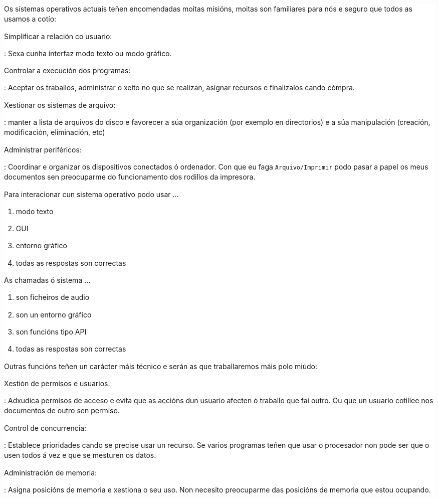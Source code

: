 Os sistemas operativos actuais teñen encomendadas moitas misións, moitas
son familiares para nós e seguro que todos as usamos a cotío:

Simplificar a relación co usuario:

:   Sexa cunha interfaz modo texto ou modo gráfico.

Controlar a execución dos programas: 

:   Aceptar os traballos, administrar o xeito no que se realizan,
    asignar recursos e finalízalos cando cómpra.

Xestionar os sistemas de arquivo:

:   manter a lista de arquivos do disco e favorecer a súa organización
    (por exemplo en directorios) e a súa manipulación (creación,
    modificación, eliminación, etc)

Administrar periféricos:

:   Coordinar e organizar os dispositivos conectados ó ordenador. Con
    que eu faga `Arquivo/Imprimir` podo pasar a papel os meus documentos
    sen preocuparme do funcionamento dos rodillos da impresora.

<span>Para interacionar cun sistema operativo podo usar …</span>

1.  modo texto

2.  GUI

3.  entorno gráfico

4.  todas as respostas son correctas

<span>As chamadas ó sistema …</span>

1.  son ficheiros de audio

2.  son un entorno gráfico

3.  son funcións tipo API

4.  todas as respostas son correctas

Outras funcións teñen un carácter máis técnico e serán as que
traballaremos máis polo miúdo:

Xestión de permisos e usuarios:

:   Adxudica permisos de acceso e evita que as accións dun usuario
    afecten ó traballo que fai outro. Ou que un usuario cotillee nos
    documentos de outro sen permiso.

Control de concurrencia:

:   Establece prioridades cando se precise usar un recurso. Se varios
    programas teñen que usar o procesador non pode ser que o usen todos
    á vez e que se mesturen os datos.

Administración de memoria:

:   Asigna posicións de memoria e xestiona o seu uso. Non necesito
    preocuparme das posicións de memoria que estou ocupando.
